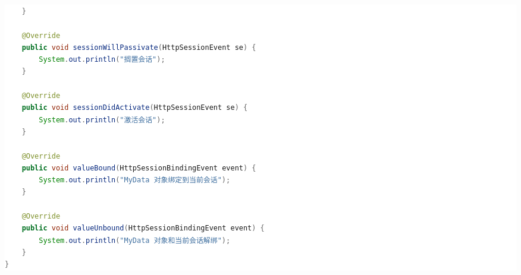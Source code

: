 ```java
    }

    @Override
    public void sessionWillPassivate(HttpSessionEvent se) {
        System.out.println("搁置会话");
    }

    @Override
    public void sessionDidActivate(HttpSessionEvent se) {
        System.out.println("激活会话");
    }

    @Override
    public void valueBound(HttpSessionBindingEvent event) {
        System.out.println("MyData 对象绑定到当前会话");
    }

    @Override
    public void valueUnbound(HttpSessionBindingEvent event) {
        System.out.println("MyData 对象和当前会话解绑");
    }
}
```

